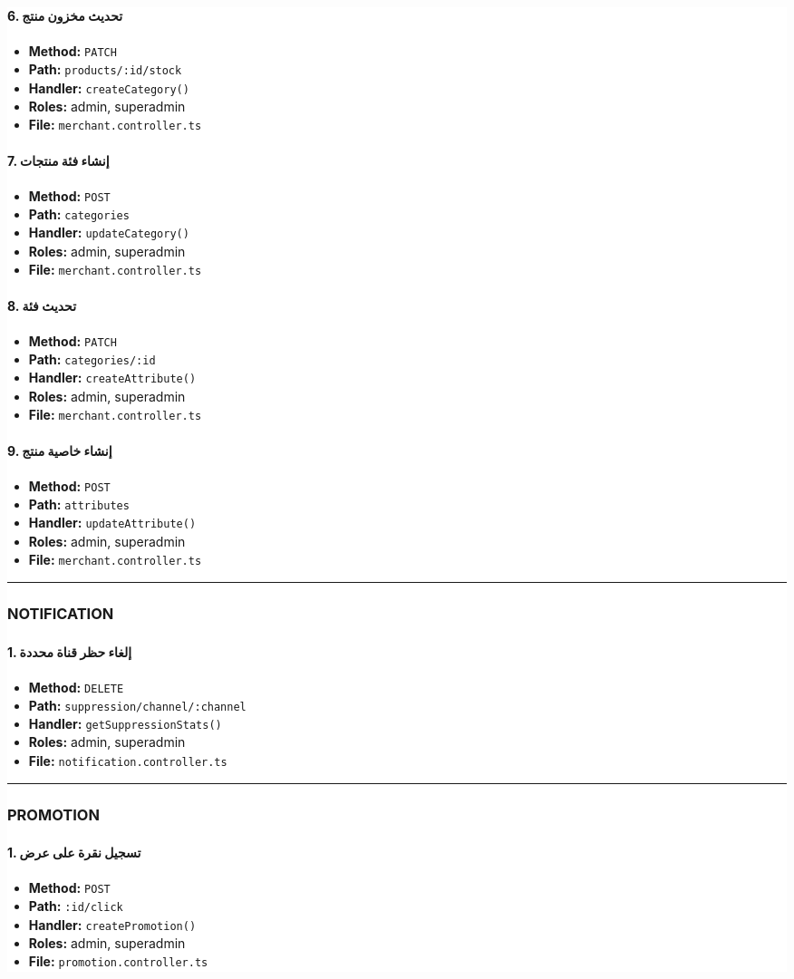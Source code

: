 #### 6. تحديث مخزون منتج

- **Method:** `PATCH`
- **Path:** `products/:id/stock`
- **Handler:** `createCategory()`
- **Roles:** admin, superadmin
- **File:** `merchant.controller.ts`

#### 7. إنشاء فئة منتجات

- **Method:** `POST`
- **Path:** `categories`
- **Handler:** `updateCategory()`
- **Roles:** admin, superadmin
- **File:** `merchant.controller.ts`

#### 8. تحديث فئة

- **Method:** `PATCH`
- **Path:** `categories/:id`
- **Handler:** `createAttribute()`
- **Roles:** admin, superadmin
- **File:** `merchant.controller.ts`

#### 9. إنشاء خاصية منتج

- **Method:** `POST`
- **Path:** `attributes`
- **Handler:** `updateAttribute()`
- **Roles:** admin, superadmin
- **File:** `merchant.controller.ts`

---

### NOTIFICATION

#### 1. إلغاء حظر قناة محددة

- **Method:** `DELETE`
- **Path:** `suppression/channel/:channel`
- **Handler:** `getSuppressionStats()`
- **Roles:** admin, superadmin
- **File:** `notification.controller.ts`

---

### PROMOTION

#### 1. تسجيل نقرة على عرض

- **Method:** `POST`
- **Path:** `:id/click`
- **Handler:** `createPromotion()`
- **Roles:** admin, superadmin
- **File:** `promotion.controller.ts`

